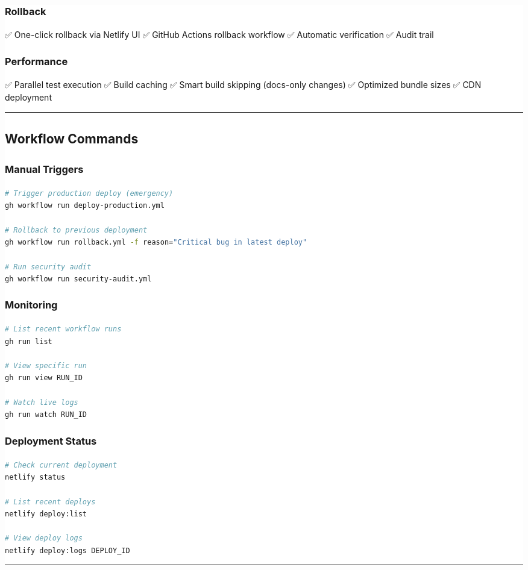 ### Rollback
✅ One-click rollback via Netlify UI
✅ GitHub Actions rollback workflow
✅ Automatic verification
✅ Audit trail

### Performance
✅ Parallel test execution
✅ Build caching
✅ Smart build skipping (docs-only changes)
✅ Optimized bundle sizes
✅ CDN deployment

---

## Workflow Commands

### Manual Triggers

```bash
# Trigger production deploy (emergency)
gh workflow run deploy-production.yml

# Rollback to previous deployment
gh workflow run rollback.yml -f reason="Critical bug in latest deploy"

# Run security audit
gh workflow run security-audit.yml
```

### Monitoring

```bash
# List recent workflow runs
gh run list

# View specific run
gh run view RUN_ID

# Watch live logs
gh run watch RUN_ID
```

### Deployment Status

```bash
# Check current deployment
netlify status

# List recent deploys
netlify deploy:list

# View deploy logs
netlify deploy:logs DEPLOY_ID
```

---